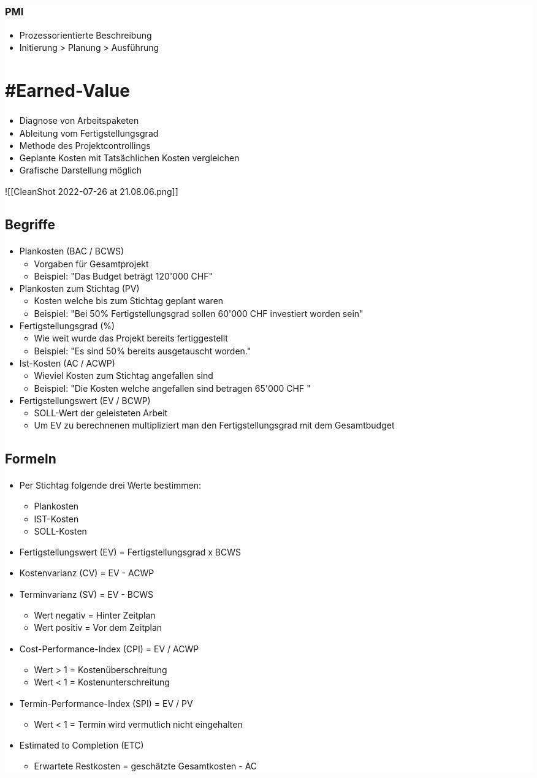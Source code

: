 ### PMI
- Prozessorientierte Beschreibung
- Initierung > Planung > Ausführung

# #Earned-Value
- Diagnose von Arbeitspaketen
- Ableitung vom Fertigstellungsgrad
- Methode des Projektcontrollings
- Geplante Kosten mit Tatsächlichen Kosten vergleichen
- Grafische Darstellung möglich

![[CleanShot 2022-07-26 at 21.08.06.png]]

## Begriffe
- Plankosten (BAC / BCWS)
	- Vorgaben für Gesamtprojekt
	- Beispiel: "Das Budget beträgt 120'000 CHF"
- Plankosten zum Stichtag (PV)
	- Kosten welche bis zum Stichtag geplant waren
	- Beispiel: "Bei 50% Fertigstellungsgrad sollen 60'000 CHF investiert worden sein"
- Fertigstellungsgrad (%)
	- Wie weit wurde das Projekt bereits fertiggestellt
	- Beispiel: "Es sind 50% bereits ausgetauscht worden."
- Ist-Kosten (AC / ACWP)
	- Wieviel Kosten zum Stichtag angefallen sind
	- Beispiel: "Die Kosten welche angefallen sind betragen 65'000 CHF "
- Fertigstellungswert (EV / BCWP)
	- SOLL-Wert der geleisteten Arbeit
	- Um EV zu berechnenen multipliziert man den Fertigstellungsgrad mit dem Gesamtbudget

## Formeln
- Per Stichtag folgende drei Werte bestimmen:
	- Plankosten
	- IST-Kosten
	- SOLL-Kosten

- Fertigstellungswert (EV) = Fertigstellungsgrad x BCWS
- Kostenvarianz (CV) = EV - ACWP
- Terminvarianz (SV) = EV - BCWS
	- Wert negativ = Hinter Zeitplan
	- Wert positiv = Vor dem Zeitplan
- Cost-Performance-Index (CPI) = EV / ACWP
	- Wert > 1 = Kostenüberschreitung
	- Wert < 1 = Kostenunterschreitung
- Termin-Performance-Index (SPI) = EV / PV
	- Wert < 1 = Termin wird vermutlich nicht eingehalten
- Estimated to Completion (ETC)
	- Erwartete Restkosten = geschätzte Gesamtkosten - AC
